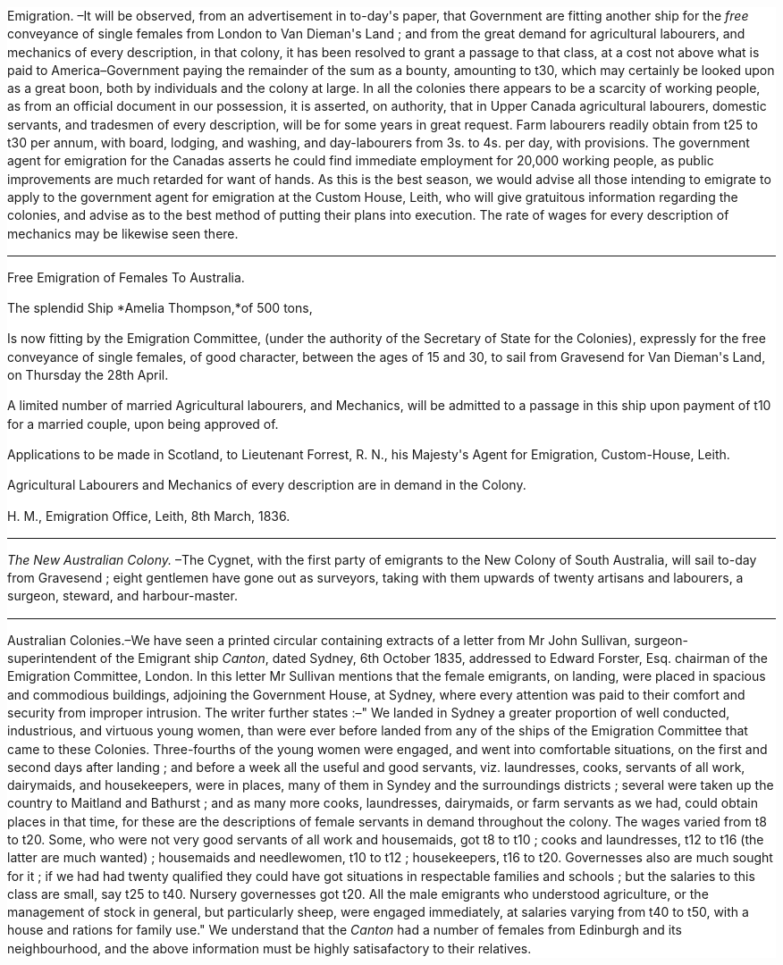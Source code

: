 Emigration. –It will be observed, from an advertisement in to-day's paper, that Government are fitting another ship for the *free*  conveyance of single females from London to Van Dieman's Land ; and from the great demand for agricultural labourers, and mechanics of every description, in that colony, it has been resolved to grant a passage to that class, at a cost not above what is paid to America–Government paying the remainder of the sum as a bounty, amounting to t30, which may certainly be looked upon as a great boon, both by individuals and the colony at large. In all the colonies there appears to be a scarcity of working people, as from an official document in our possession, it is asserted, on authority, that in Upper Canada agricultural labourers, domestic servants, and tradesmen of every description, will be for some years in great request. Farm labourers readily obtain from t25 to t30 per annum, with board, lodging, and washing, and day-labourers from 3s. to 4s. per day, with provisions. The government agent for emigration for the Canadas asserts he could find immediate employment for 20,000 working people, as public improvements are much retarded for want of hands. As this is the best season, we would advise all those intending to emigrate to apply to the government agent for emigration at the Custom House, Leith, who will give gratuitous information regarding the colonies, and advise as to the best method of putting their plans into execution. The rate of wages for every description of mechanics may be likewise seen there.

                      
---
Free Emigration of Females To Australia.

The splendid Ship *Amelia Thompson,*of 500 tons,

Is now fitting by the Emigration Committee, (under the authority of the Secretary of State for the Colonies), expressly for the free conveyance of single females, of good character, between the ages of 15 and 30, to sail from Gravesend for Van Dieman's Land, on Thursday the 28th April.

A limited number of married Agricultural labourers, and Mechanics, will be admitted to a passage in this ship upon payment of t10 for a married couple, upon being approved of.

Applications to be made in Scotland, to Lieutenant Forrest, R. N.,  his Majesty's Agent for Emigration, Custom-House, Leith.

Agricultural Labourers and Mechanics of every description are in demand in the Colony.

H. M., Emigration Office, Leith, 8th March, 1836.

                      
---
*The New Australian Colony.* –The Cygnet, with the first party of emigrants to the New Colony of South Australia, will sail to-day from Gravesend ; eight gentlemen have gone out as surveyors, taking with them upwards of twenty artisans and labourers, a surgeon, steward, and harbour-master.

                      
---
Australian Colonies.–We have seen a printed circular containing extracts of a letter from Mr John Sullivan, surgeon-superintendent of the Emigrant ship *Canton*, dated Sydney, 6th October 1835, addressed to Edward Forster, Esq. chairman of the Emigration Committee, London. In this letter Mr Sullivan mentions that the female emigrants, on landing, were placed in spacious and commodious buildings, adjoining the Government House, at Sydney, where every attention was paid to their comfort and security from improper intrusion. The writer further states :–" We landed in Sydney a greater proportion of well conducted, industrious, and virtuous young women, than were ever before landed from any of the ships of the Emigration Committee that came to these Colonies. Three-fourths of the young women were engaged, and went into comfortable situations, on the first and second days after landing ; and before a week all the useful and good servants, viz. laundresses, cooks, servants of all work, dairymaids, and housekeepers, were in places, many of them in Syndey and the surroundings districts ; several were taken up the country to Maitland and Bathurst ; and as many more cooks, laundresses, dairymaids, or farm servants as we had, could obtain places in that time, for these are the descriptions of female servants in demand throughout the colony. The wages varied from t8 to t20. Some, who were not very good servants of all work and housemaids, got t8 to t10 ; cooks and laundresses, t12 to t16 (the latter are much wanted) ; housemaids and needlewomen, t10 to t12 ; housekeepers, t16 to t20. Governesses also are much sought for it ; if we had had twenty qualified they could have got situations in respectable families and schools ; but the salaries to this class are small, say t25 to t40. Nursery governesses got t20. All the male emigrants who understood agriculture, or the management of stock in general, but particularly sheep, were engaged immediately, at salaries varying from t40 to t50, with a house and rations for family use." We understand that the *Canton*  had a number of females from Edinburgh and its neighbourhood, and the above information must be highly satisafactory to their relatives.
